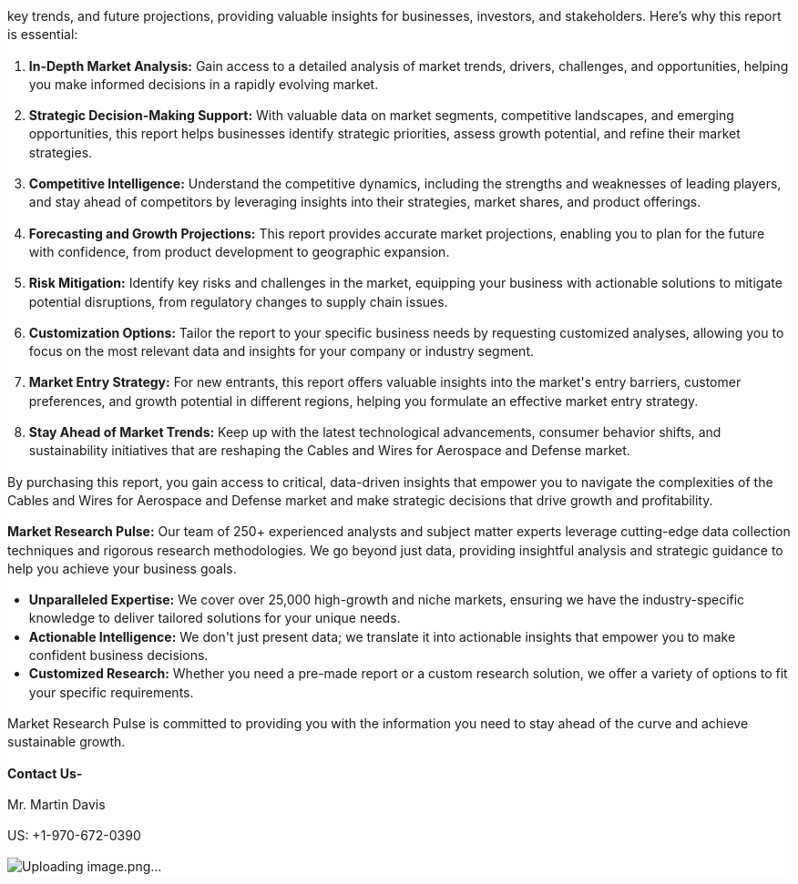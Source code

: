 key trends, and future projections, providing valuable insights for businesses, investors, and stakeholders. Here&rsquo;s why this report is essential:</p><ol><li><p><strong>In-Depth Market Analysis:</strong> Gain access to a detailed analysis of market trends, drivers, challenges, and opportunities, helping you make informed decisions in a rapidly evolving market.</p></li><li><p><strong>Strategic Decision-Making Support:</strong> With valuable data on market segments, competitive landscapes, and emerging opportunities, this report helps businesses identify strategic priorities, assess growth potential, and refine their market strategies.</p></li><li><p><strong>Competitive Intelligence:</strong> Understand the competitive dynamics, including the strengths and weaknesses of leading players, and stay ahead of competitors by leveraging insights into their strategies, market shares, and product offerings.</p></li><li><p><strong>Forecasting and Growth Projections:</strong> This report provides accurate market projections, enabling you to plan for the future with confidence, from product development to geographic expansion.</p></li><li><p><strong>Risk Mitigation:</strong> Identify key risks and challenges in the market, equipping your business with actionable solutions to mitigate potential disruptions, from regulatory changes to supply chain issues.</p></li><li><p><strong>Customization Options:</strong> Tailor the report to your specific business needs by requesting customized analyses, allowing you to focus on the most relevant data and insights for your company or industry segment.</p></li><li><p><strong>Market Entry Strategy:</strong> For new entrants, this report offers valuable insights into the market's entry barriers, customer preferences, and growth potential in different regions, helping you formulate an effective market entry strategy.</p></li><li><p><strong>Stay Ahead of Market Trends:</strong> Keep up with the latest technological advancements, consumer behavior shifts, and sustainability initiatives that are reshaping the Cables and Wires for Aerospace and Defense market.</p></li></ol><p>By purchasing this report, you gain access to critical, data-driven insights that empower you to navigate the complexities of the Cables and Wires for Aerospace and Defense market and make strategic decisions that drive growth and profitability.</p><p><strong>Market Research Pulse:</strong>&nbsp;Our team of 250+ experienced analysts and subject matter experts leverage cutting-edge data collection techniques and rigorous research methodologies. We go beyond just data, providing insightful analysis and strategic guidance to help you achieve your business goals.</p><ul><li><strong>Unparalleled Expertise:</strong>&nbsp;We cover over 25,000 high-growth and niche markets, ensuring we have the industry-specific knowledge to deliver tailored solutions for your unique needs.</li><li><strong>Actionable Intelligence:</strong>&nbsp;We don't just present data; we translate it into actionable insights that empower you to make confident business decisions.</li><li><strong>Customized Research:</strong>&nbsp;Whether you need a pre-made report or a custom research solution, we offer a variety of options to fit your specific requirements.</li></ul><p>Market Research Pulse is committed to providing you with the information you need to stay ahead of the curve and achieve sustainable growth.</p><p><strong>Contact Us-</strong></p><p>Mr. Martin Davis</p><p>US: +1-970-672-0390</p>
![Uploading image.png…]()
